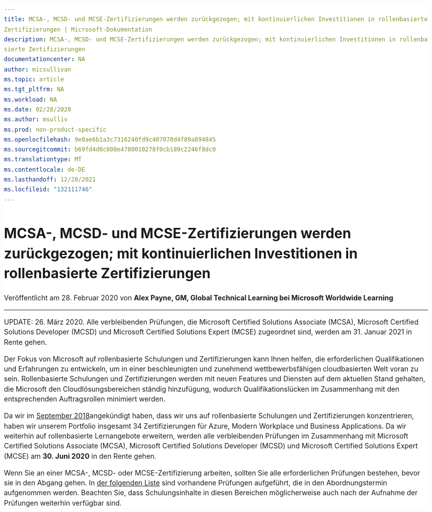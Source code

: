 ```yaml
---
title: MCSA-, MCSD- und MCSE-Zertifizierungen werden zurückgezogen; mit kontinuierlichen Investitionen in rollenbasierte Zertifizierungen | Microsoft-Dokumentation
description: MCSA-, MCSD- und MCSE-Zertifizierungen werden zurückgezogen; mit kontinuierlichen Investitionen in rollenbasierte Zertifizierungen
documentationcenter: NA
author: micsullivan
ms.topic: article
ms.tgt_pltfrm: NA
ms.workload: NA
ms.date: 02/28/2020
ms.author: msulliv
ms.prod: non-product-specific
ms.openlocfilehash: 9e0ae6b1a3c7316240fd9c407070d4f89a894845
ms.sourcegitcommit: b69fd4d0c808e4780010278f0cb189c2246f8dc0
ms.translationtype: MT
ms.contentlocale: de-DE
ms.lasthandoff: 12/28/2021
ms.locfileid: "132111746"
---
```

# <a name="mcsa-mcsd-mcse-certifications-retire-with-continued-investment-to-role-based-certifications"></a>MCSA-, MCSD- und MCSE-Zertifizierungen werden zurückgezogen; mit kontinuierlichen Investitionen in rollenbasierte Zertifizierungen

Veröffentlicht am 28. Februar 2020 von **Alex Payne, GM, Global Technical Learning bei Microsoft Worldwide Learning**

___

UPDATE: 26. März 2020. Alle verbleibenden Prüfungen, die Microsoft Certified Solutions Associate (MCSA), Microsoft Certified Solutions Developer (MCSD) und Microsoft Certified Solutions Expert (MCSE) zugeordnet sind, werden am 31. Januar 2021 in Rente gehen.

Der Fokus von Microsoft auf rollenbasierte Schulungen und Zertifizierungen kann Ihnen helfen, die erforderlichen Qualifikationen und Erfahrungen zu entwickeln, um in einer beschleunigten und zunehmend wettbewerbsfähigen cloudbasierten Welt voran zu sein. Rollenbasierte Schulungen und Zertifizierungen werden mit neuen Features und Diensten auf dem aktuellen Stand gehalten, die Microsoft den Cloudlösungsbereichen ständig hinzufügung, wodurch Qualifikationslücken im Zusammenhang mit den entsprechenden Auftragsrollen minimiert werden.

Da wir im [September 2018](https://www.microsoft.com/en-us/learning/community-blog-post.aspx?BlogId=8&Id=375159)angekündigt haben, dass wir uns auf rollenbasierte Schulungen und Zertifizierungen konzentrieren, haben wir unserem Portfolio insgesamt 34 Zertifizierungen für Azure, Modern Workplace und Business Applications. Da wir weiterhin auf rollenbasierte Lernangebote erweitern, werden alle verbleibenden Prüfungen im Zusammenhang mit Microsoft Certified Solutions Associate (MCSA), Microsoft Certified Solutions Developer (MCSD) und Microsoft Certified Solutions Expert (MCSE) am **30. Juni 2020** in den Rente gehen.

Wenn Sie an einer MCSA-, MCSD- oder MCSE-Zertifizierung arbeiten, sollten Sie alle erforderlichen Prüfungen bestehen, bevor sie in den Abgang gehen. In [der folgenden Liste](#exams-retiring-on-june-30-2020) sind vorhandene Prüfungen aufgeführt, die in den Abordnungstermin aufgenommen werden. Beachten Sie, dass Schulungsinhalte in diesen Bereichen möglicherweise auch nach der Aufnahme der Prüfungen weiterhin verfügbar sind.
